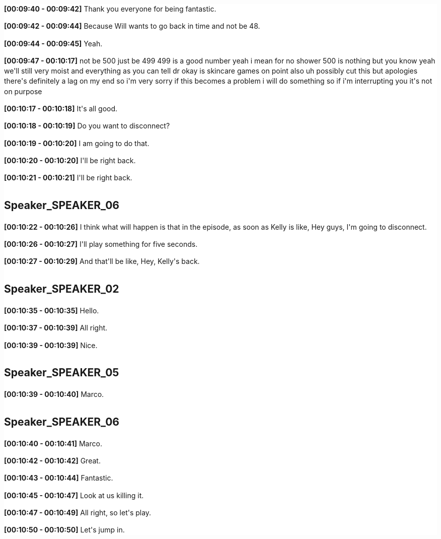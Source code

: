 **[00:09:40 - 00:09:42]** Thank you everyone for being fantastic.

**[00:09:42 - 00:09:44]** Because Will wants to go back in time and not be 48.

**[00:09:44 - 00:09:45]** Yeah.

**[00:09:47 - 00:10:17]** not be 500 just be 499 499 is a good number yeah i mean for no shower 500 is nothing but you know yeah we'll still very moist and everything as you can tell dr okay is skincare games on point also uh possibly cut this but apologies there's definitely a lag on my end so i'm very sorry if this becomes a problem i will do something so if i'm interrupting you it's not on purpose

**[00:10:17 - 00:10:18]** It's all good.

**[00:10:18 - 00:10:19]** Do you want to disconnect?

**[00:10:19 - 00:10:20]** I am going to do that.

**[00:10:20 - 00:10:20]** I'll be right back.

**[00:10:21 - 00:10:21]** I'll be right back.


## Speaker_SPEAKER_06

**[00:10:22 - 00:10:26]** I think what will happen is that in the episode, as soon as Kelly is like, Hey guys, I'm going to disconnect.

**[00:10:26 - 00:10:27]** I'll play something for five seconds.

**[00:10:27 - 00:10:29]** And that'll be like, Hey, Kelly's back.


## Speaker_SPEAKER_02

**[00:10:35 - 00:10:35]** Hello.

**[00:10:37 - 00:10:39]** All right.

**[00:10:39 - 00:10:39]** Nice.


## Speaker_SPEAKER_05

**[00:10:39 - 00:10:40]** Marco.


## Speaker_SPEAKER_06

**[00:10:40 - 00:10:41]** Marco.

**[00:10:42 - 00:10:42]** Great.

**[00:10:43 - 00:10:44]** Fantastic.

**[00:10:45 - 00:10:47]** Look at us killing it.

**[00:10:47 - 00:10:49]** All right, so let's play.

**[00:10:50 - 00:10:50]** Let's jump in.
